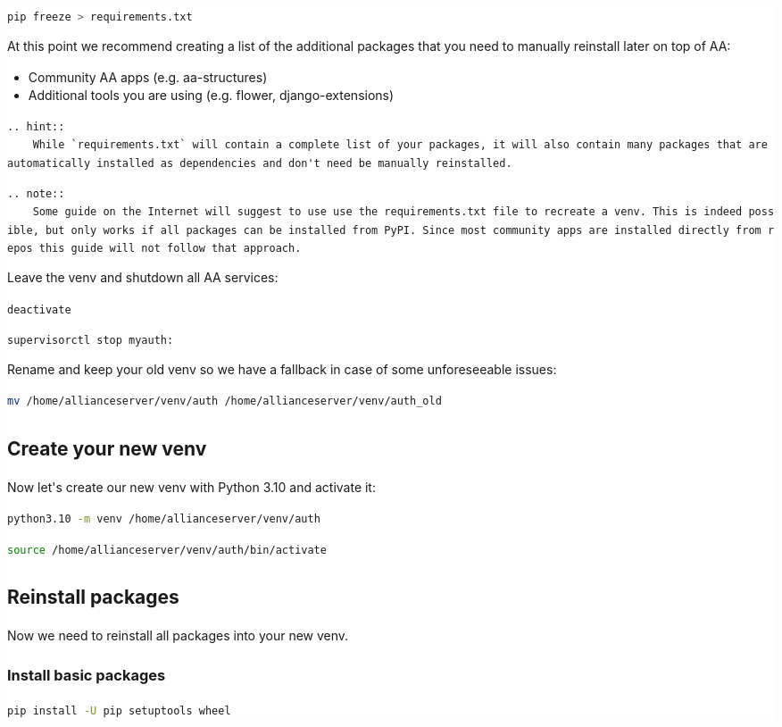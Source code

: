 ```bash
pip freeze > requirements.txt
```

At this point we recommend creating a list of the additional packages that you need to manually reinstall later on top of AA:

- Community AA apps (e.g. aa-structures)
- Additional tools you are using (e.g. flower, django-extensions)

```eval_rst
.. hint::
    While `requirements.txt` will contain a complete list of your packages, it will also contain many packages that are automatically installed as dependencies and don't need be manually reinstalled.
```

```eval_rst
.. note::
    Some guide on the Internet will suggest to use use the requirements.txt file to recreate a venv. This is indeed possible, but only works if all packages can be installed from PyPI. Since most community apps are installed directly from repos this guide will not follow that approach.
```

Leave the venv and shutdown all AA services:

```bash
deactivate
```

```bash
supervisorctl stop myauth:
```

Rename and keep your old venv so we have a fallback in case of some unforeseeable issues:

```bash
mv /home/allianceserver/venv/auth /home/allianceserver/venv/auth_old
```

## Create your new venv

Now let's create our new venv with Python 3.10 and activate it:

```bash
python3.10 -m venv /home/allianceserver/venv/auth
```

```bash
source /home/allianceserver/venv/auth/bin/activate
```

## Reinstall packages

Now we need to reinstall all packages into your new venv.

### Install basic packages

```bash
pip install -U pip setuptools wheel
```
